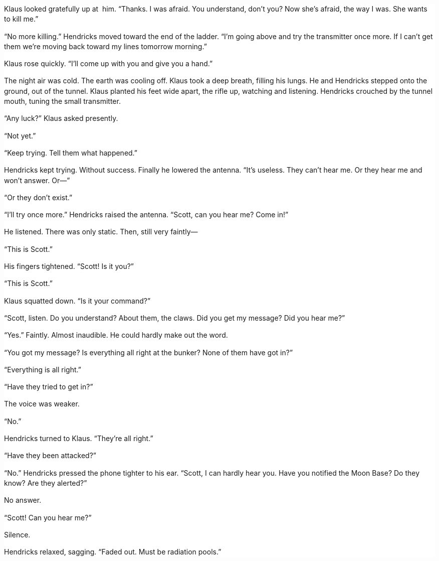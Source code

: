 Klaus looked gratefully up at  him. “Thanks. I was afraid. You understand, don’t you? Now she’s afraid, the way I was. She wants to kill me.”

“No more killing.” Hendricks moved toward the end of the ladder. “I’m going above and try the transmitter once more. If I can’t get them we’re moving back toward my lines tomorrow morning.”

Klaus rose quickly. “I’ll come up with you and give you a hand.”

The night air was cold. The earth was cooling off. Klaus took a deep breath, filling his lungs. He and Hendricks stepped onto the ground, out of the tunnel. Klaus planted his feet wide apart, the rifle up, watching and listening. Hendricks crouched by the tunnel mouth, tuning the small transmitter.

“Any luck?” Klaus asked presently.

“Not yet.”

“Keep trying. Tell them what happened.”

Hendricks kept trying. Without success. Finally he lowered the antenna. “It’s useless. They can’t hear me. Or they hear me and won’t answer. Or—”

“Or they don’t exist.”

“I’ll try once more.” Hendricks raised the antenna. “Scott, can you hear me? Come in!”

He listened. There was only static. Then, still very faintly—

“This is Scott.”

His fingers tightened. “Scott! Is it you?”

“This is Scott.”

Klaus squatted down. “Is it your command?”

“Scott, listen. Do you understand? About them, the claws. Did you get my message? Did you hear me?”

“Yes.” Faintly. Almost inaudible. He could hardly make out the word.

“You got my message? Is everything all right at the bunker? None of them have got in?”

“Everything is all right.”

“Have they tried to get in?”

The voice was weaker.

“No.”

Hendricks turned to Klaus. “They’re all right.”

“Have they been attacked?”

“No.” Hendricks pressed the phone tighter to his ear. “Scott, I can hardly hear you. Have you notified the Moon Base? Do they know? Are they alerted?”

No answer.

“Scott! Can you hear me?”

Silence.

Hendricks relaxed, sagging. “Faded out. Must be radiation pools.”
